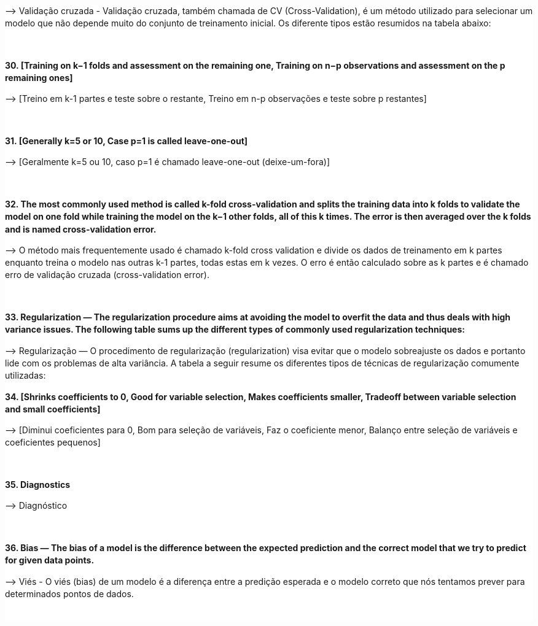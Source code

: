 &#10230; Validação cruzada - Validação cruzada, também chamada de CV (Cross-Validation), é um método utilizado para selecionar um modelo que não depende muito do conjunto de treinamento inicial. Os diferente tipos estão resumidos na tabela abaixo:  

<br>

**30. [Training on k−1 folds and assessment on the remaining one, Training on n−p observations and assessment on the p remaining ones]**

&#10230; [Treino em k-1 partes e teste sobre o restante, Treino em n-p observações e teste sobre p restantes]

<br>

**31. [Generally k=5 or 10, Case p=1 is called leave-one-out]**

&#10230; [Geralmente k=5 ou 10, caso p=1 é chamado leave-one-out (deixe-um-fora)]

<br>

**32. The most commonly used method is called k-fold cross-validation and splits the training data into k folds to validate the model on one fold while training the model on the k−1 other folds, all of this k times. The error is then averaged over the k folds and is named cross-validation error.**

&#10230; O método mais frequentemente usado é chamado k-fold cross validation e divide os dados de treinamento em k partes enquanto treina o modelo nas outras k-1 partes, todas estas em k vezes. O erro é então calculado sobre as k partes e é chamado erro de validação cruzada (cross-validation error).

<br>

**33. Regularization ― The regularization procedure aims at avoiding the model to overfit the data and thus deals with high variance issues. The following table sums up the different types of commonly used regularization techniques:**

&#10230; Regularização ― O procedimento de regularização (regularization) visa evitar que o modelo sobreajuste os dados e portanto lide com os problemas de alta variância. A tabela a seguir resume os diferentes tipos de técnicas de regularização comumente utilizadas:
<br>

**34. [Shrinks coefficients to 0, Good for variable selection, Makes coefficients smaller, Tradeoff between variable selection and small coefficients]**

&#10230; [Diminui coeficientes para 0, Bom para seleção de variáveis, Faz o coeficiente menor, Balanço entre seleção de variáveis e coeficientes pequenos]

<br>

**35. Diagnostics**

&#10230; Diagnóstico

<br>

**36. Bias ― The bias of a model is the difference between the expected prediction and the correct model that we try to predict for given data points.**

&#10230; Viés - O viés (bias) de um modelo é a diferença entre a predição esperada e o modelo correto que nós tentamos prever para determinados pontos de dados.

<br>

